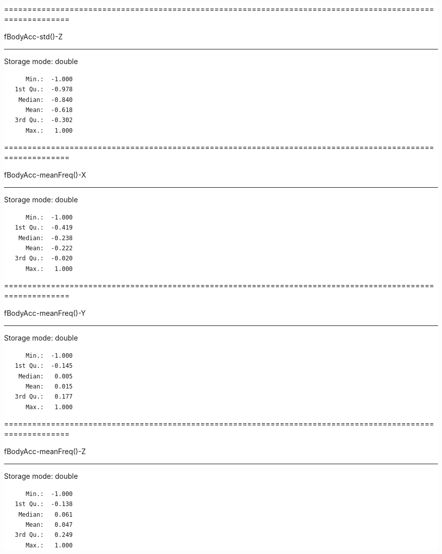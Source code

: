 ==========================================================================================================

   fBodyAcc-std()-Z

----------------------------------------------------------------------------------------------------------

   Storage mode: double

          Min.:  -1.000
       1st Qu.:  -0.978
        Median:  -0.840
          Mean:  -0.618
       3rd Qu.:  -0.302
          Max.:   1.000

==========================================================================================================

   fBodyAcc-meanFreq()-X

----------------------------------------------------------------------------------------------------------

   Storage mode: double

          Min.:  -1.000
       1st Qu.:  -0.419
        Median:  -0.238
          Mean:  -0.222
       3rd Qu.:  -0.020
          Max.:   1.000

==========================================================================================================

   fBodyAcc-meanFreq()-Y

----------------------------------------------------------------------------------------------------------

   Storage mode: double

          Min.:  -1.000
       1st Qu.:  -0.145
        Median:   0.005
          Mean:   0.015
       3rd Qu.:   0.177
          Max.:   1.000

==========================================================================================================

   fBodyAcc-meanFreq()-Z

----------------------------------------------------------------------------------------------------------

   Storage mode: double

          Min.:  -1.000
       1st Qu.:  -0.138
        Median:   0.061
          Mean:   0.047
       3rd Qu.:   0.249
          Max.:   1.000

